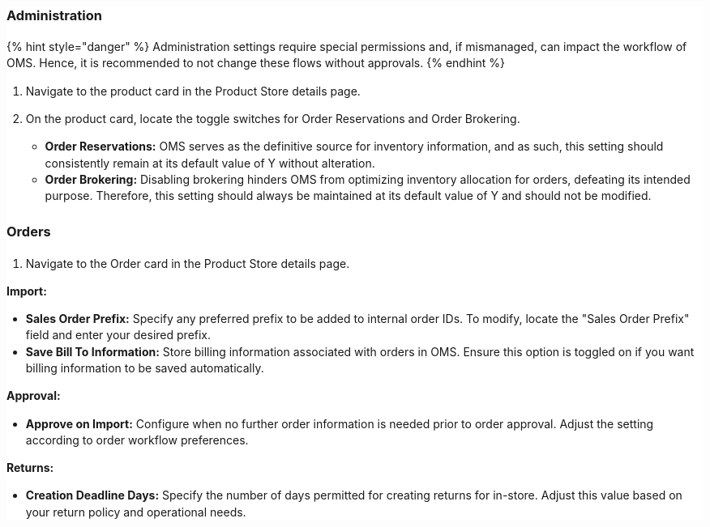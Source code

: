 

### Administration

{% hint style="danger" %}
Administration settings require special permissions and, if mismanaged, can impact the workflow of OMS. Hence, it is recommended to not change these flows without approvals.
{% endhint %}

1. Navigate to the product card in the Product Store details page.
2.  On the product card, locate the toggle switches for Order Reservations and Order Brokering.

    * **Order Reservations:** OMS serves as the definitive source for inventory information, and as such, this setting should consistently remain at its default value of Y without alteration.
    * **Order Brokering:** Disabling brokering hinders OMS from optimizing inventory allocation for orders, defeating its intended purpose. Therefore, this setting should always be maintained at its default value of Y and should not be modified.



### Orders

1. Navigate to the Order card in the Product Store details page.

**Import:**

* **Sales Order Prefix:** Specify any preferred prefix to be added to internal order IDs. To modify, locate the "Sales Order Prefix" field and enter your desired prefix.
* **Save Bill To Information:** Store billing information associated with orders in OMS. Ensure this option is toggled on if you want billing information to be saved automatically.

**Approval:**

* **Approve on Import:** Configure when no further order information is needed prior to order approval. Adjust the setting according to order workflow preferences.

**Returns:**

* **Creation Deadline Days:** Specify the number of days permitted for creating returns for in-store. Adjust this value based on your return policy and operational needs.


